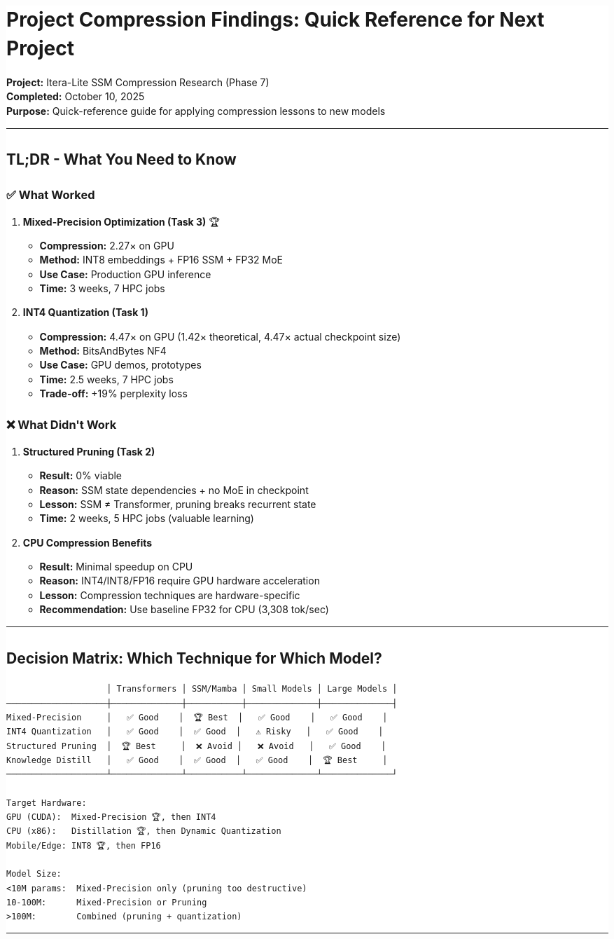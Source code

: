 # Project Compression Findings: Quick Reference for Next Project

**Project:** Itera-Lite SSM Compression Research (Phase 7)  
**Completed:** October 10, 2025  
**Purpose:** Quick-reference guide for applying compression lessons to new models  

---

## TL;DR - What You Need to Know

### ✅ What Worked

1. **Mixed-Precision Optimization (Task 3)** 🏆
   - **Compression:** 2.27× on GPU
   - **Method:** INT8 embeddings + FP16 SSM + FP32 MoE
   - **Use Case:** Production GPU inference
   - **Time:** 3 weeks, 7 HPC jobs

2. **INT4 Quantization (Task 1)**
   - **Compression:** 4.47× on GPU (1.42× theoretical, 4.47× actual checkpoint size)
   - **Method:** BitsAndBytes NF4
   - **Use Case:** GPU demos, prototypes
   - **Time:** 2.5 weeks, 7 HPC jobs
   - **Trade-off:** +19% perplexity loss

### ❌ What Didn't Work

1. **Structured Pruning (Task 2)**
   - **Result:** 0% viable
   - **Reason:** SSM state dependencies + no MoE in checkpoint
   - **Lesson:** SSM ≠ Transformer, pruning breaks recurrent state
   - **Time:** 2 weeks, 5 HPC jobs (valuable learning)

2. **CPU Compression Benefits**
   - **Result:** Minimal speedup on CPU
   - **Reason:** INT4/INT8/FP16 require GPU hardware acceleration
   - **Lesson:** Compression techniques are hardware-specific
   - **Recommendation:** Use baseline FP32 for CPU (3,308 tok/sec)

---

## Decision Matrix: Which Technique for Which Model?

```
                    │ Transformers │ SSM/Mamba │ Small Models │ Large Models │
────────────────────┼──────────────┼───────────┼──────────────┼──────────────┤
Mixed-Precision     │   ✅ Good    │  🏆 Best  │   ✅ Good    │   ✅ Good    │
INT4 Quantization   │   ✅ Good    │  ✅ Good  │   ⚠️ Risky   │   ✅ Good    │
Structured Pruning  │  🏆 Best     │  ❌ Avoid │   ❌ Avoid   │   ✅ Good    │
Knowledge Distill   │   ✅ Good    │  ✅ Good  │   ✅ Good    │  🏆 Best     │
────────────────────┴──────────────┴───────────┴──────────────┴──────────────┘

Target Hardware:
GPU (CUDA):  Mixed-Precision 🏆, then INT4
CPU (x86):   Distillation 🏆, then Dynamic Quantization
Mobile/Edge: INT8 🏆, then FP16

Model Size:
<10M params:  Mixed-Precision only (pruning too destructive)
10-100M:      Mixed-Precision or Pruning
>100M:        Combined (pruning + quantization)
```

---